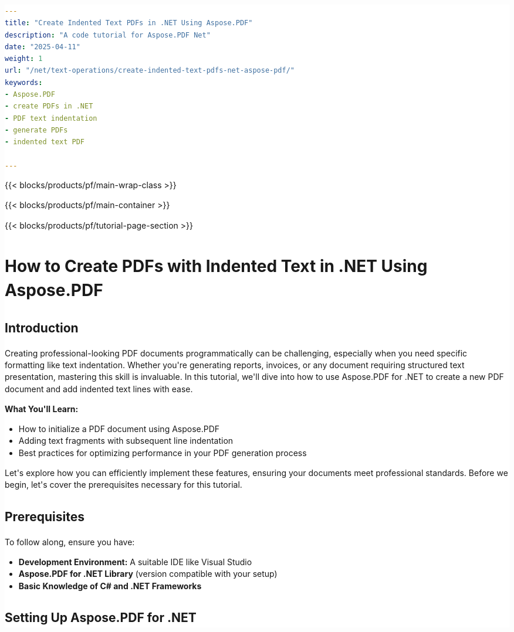 ```yaml
---
title: "Create Indented Text PDFs in .NET Using Aspose.PDF"
description: "A code tutorial for Aspose.PDF Net"
date: "2025-04-11"
weight: 1
url: "/net/text-operations/create-indented-text-pdfs-net-aspose-pdf/"
keywords:
- Aspose.PDF
- create PDFs in .NET
- PDF text indentation
- generate PDFs
- indented text PDF

---
```


{{< blocks/products/pf/main-wrap-class >}}

{{< blocks/products/pf/main-container >}}

{{< blocks/products/pf/tutorial-page-section >}}


# How to Create PDFs with Indented Text in .NET Using Aspose.PDF

## Introduction

Creating professional-looking PDF documents programmatically can be challenging, especially when you need specific formatting like text indentation. Whether you're generating reports, invoices, or any document requiring structured text presentation, mastering this skill is invaluable. In this tutorial, we'll dive into how to use Aspose.PDF for .NET to create a new PDF document and add indented text lines with ease.

**What You'll Learn:**
- How to initialize a PDF document using Aspose.PDF
- Adding text fragments with subsequent line indentation
- Best practices for optimizing performance in your PDF generation process

Let's explore how you can efficiently implement these features, ensuring your documents meet professional standards. Before we begin, let's cover the prerequisites necessary for this tutorial.

## Prerequisites

To follow along, ensure you have:

- **Development Environment:** A suitable IDE like Visual Studio
- **Aspose.PDF for .NET Library** (version compatible with your setup)
- **Basic Knowledge of C# and .NET Frameworks**

## Setting Up Aspose.PDF for .NET
